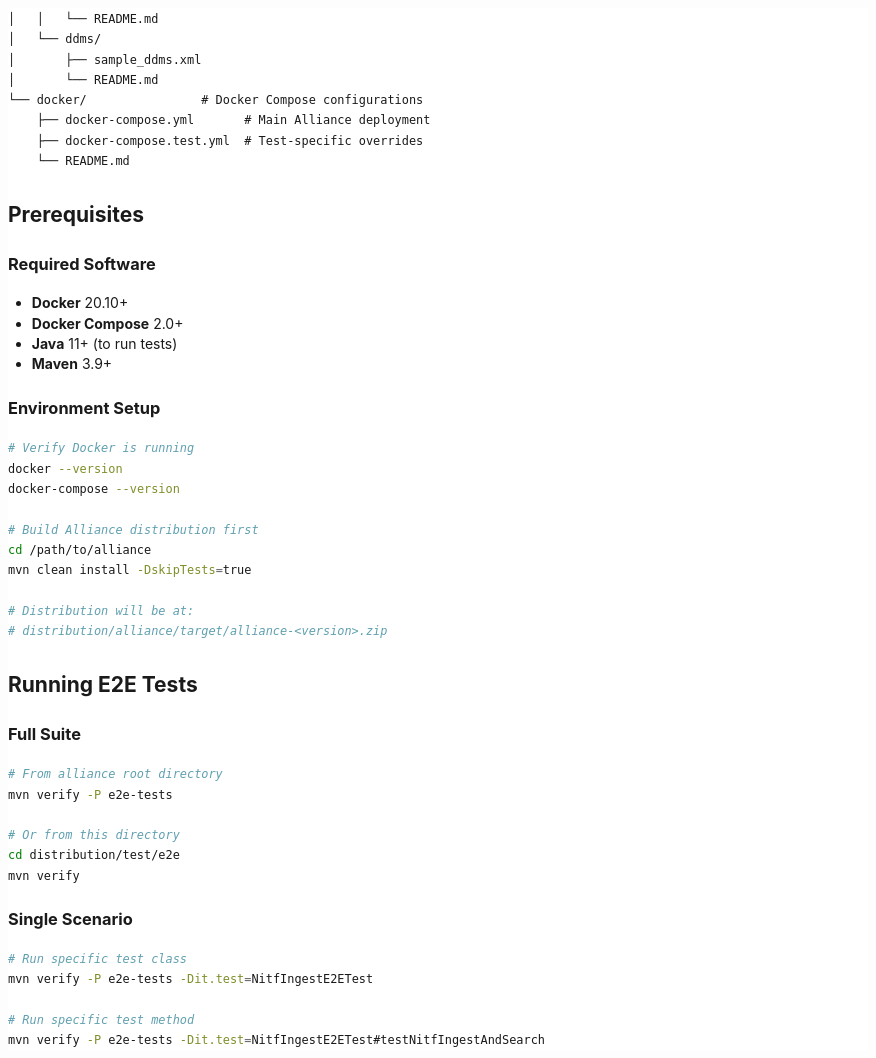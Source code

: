```
│   │   └── README.md
│   └── ddms/
│       ├── sample_ddms.xml
│       └── README.md
└── docker/                # Docker Compose configurations
    ├── docker-compose.yml       # Main Alliance deployment
    ├── docker-compose.test.yml  # Test-specific overrides
    └── README.md
```

## Prerequisites

### Required Software
- **Docker** 20.10+
- **Docker Compose** 2.0+
- **Java** 11+ (to run tests)
- **Maven** 3.9+

### Environment Setup

```bash
# Verify Docker is running
docker --version
docker-compose --version

# Build Alliance distribution first
cd /path/to/alliance
mvn clean install -DskipTests=true

# Distribution will be at:
# distribution/alliance/target/alliance-<version>.zip
```

## Running E2E Tests

### Full Suite

```bash
# From alliance root directory
mvn verify -P e2e-tests

# Or from this directory
cd distribution/test/e2e
mvn verify
```

### Single Scenario

```bash
# Run specific test class
mvn verify -P e2e-tests -Dit.test=NitfIngestE2ETest

# Run specific test method
mvn verify -P e2e-tests -Dit.test=NitfIngestE2ETest#testNitfIngestAndSearch
```
